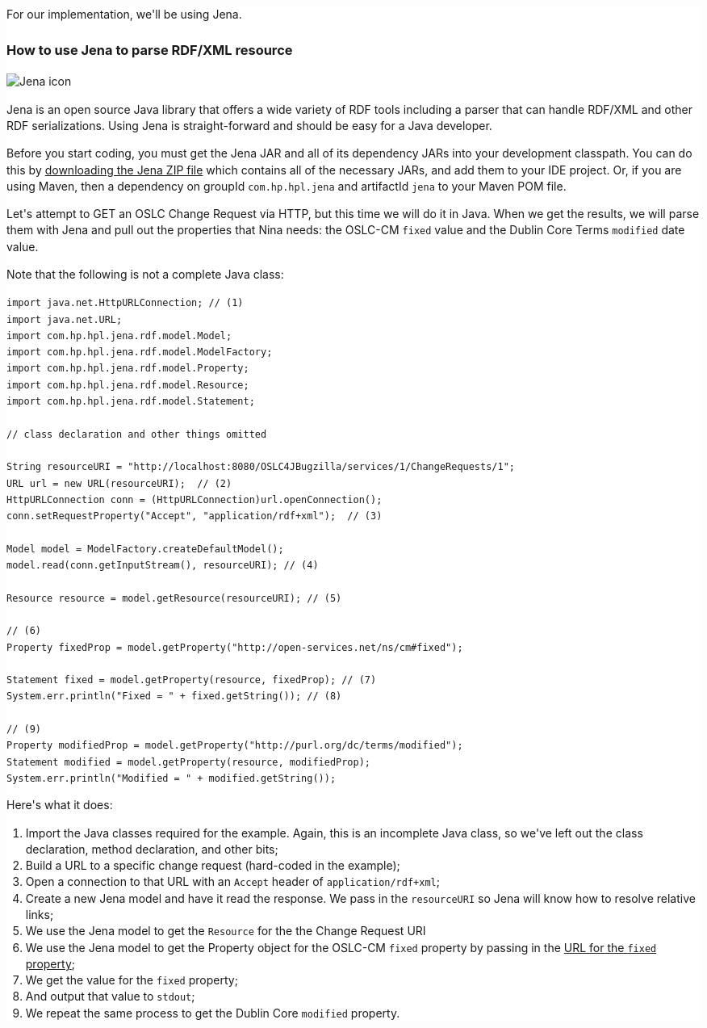 For our implementation, we'll be using Jena.


### How to use Jena to parse RDF/XML resource

![Jena icon](http://open-services.rtp.raleigh.ibm.com/images/jena_logo.png)

Jena is an open source Java library that offers a wide variety of RDF tools including a parser that can handle RDF/XML and other RDF serializations. Using Jena is straight-forward and should be easy for a Java developer.

Before you start coding, you must get the Jena JAR and all of its dependency JARs into your development classpath. You can do this by [downloading the Jena ZIP file](http://jena.sourceforge.net/downloads.html) which contains all of the necessary JARs, and add them to your IDE project. Or, if you are using Maven, then a dependency on groupId `com.hp.hpl.jena` and artifactId `jena` to your Maven POM file.

Let's attempt to GET an OSLC Change Request via HTTP, but this time we will do it in Java. When we get the results, we will parse them with Jena and pull out the properties that Nina needs: the OSLC-CM `fixed` value and the Dublin Core Terms `modified` date value.

Note that the following is not a complete Java class:

	import java.net.HttpURLConnection; // (1)
	import java.net.URL;
	import com.hp.hpl.jena.rdf.model.Model;
	import com.hp.hpl.jena.rdf.model.ModelFactory;
	import com.hp.hpl.jena.rdf.model.Property;
	import com.hp.hpl.jena.rdf.model.Resource;
	import com.hp.hpl.jena.rdf.model.Statement;

	// class declaration and other things omitted

	String resourceURI = "http://localhost:8080/OSLC4JBugzilla/services/1/ChangeRequests/1";
	URL url = new URL(resourceURI);  // (2)
	HttpURLConnection conn = (HttpURLConnection)url.openConnection();
	conn.setRequestProperty("Accept", "application/rdf+xml");  // (3)
						
	Model model = ModelFactory.createDefaultModel();                
	model.read(conn.getInputStream(), resourceURI); // (4)

	Resource resource = model.getResource(resourceURI); // (5)

	// (6)
	Property fixedProp = model.getProperty("http://open-services.net/ns/cm#fixed");

	Statement fixed = model.getProperty(resource, fixedProp); // (7)
	System.err.println("Fixed = " + fixed.getString()); // (8)

	// (9)
	Property modifiedProp = model.getProperty("http://purl.org/dc/terms/modified");
	Statement modified = model.getProperty(resource, modifiedProp);
	System.err.println("Modified = " + modified.getString());

Here's what it does:

1. Import the Java classes required for the example. Again, this is an incomplete Java class, so we've left out the class declaration, method declaration, and other bits;
2. Build a URL to a specific change request (hard-coded in the example);
3. Open a connection to that URL with an `Accept` header of `application/rdf+xml`;
4. Create a new Jena model and have it read the response. We pass in the `resourceURI` so Jena will know how to resolve relative links;
5. We use the Jena model to get the `Resource` for the the Change Request URI
6. We use the Jena model to get the Property object for the OSLC-CM `fixed` property by passing in the [URL for the `fixed` property](http://open-services.net/ns/cm#fixed);
7. We get the value for the `fixed` property;
8. And output that value to `stdout`;
9. We repeat the same process to get the Dublin Core `modified` property.
